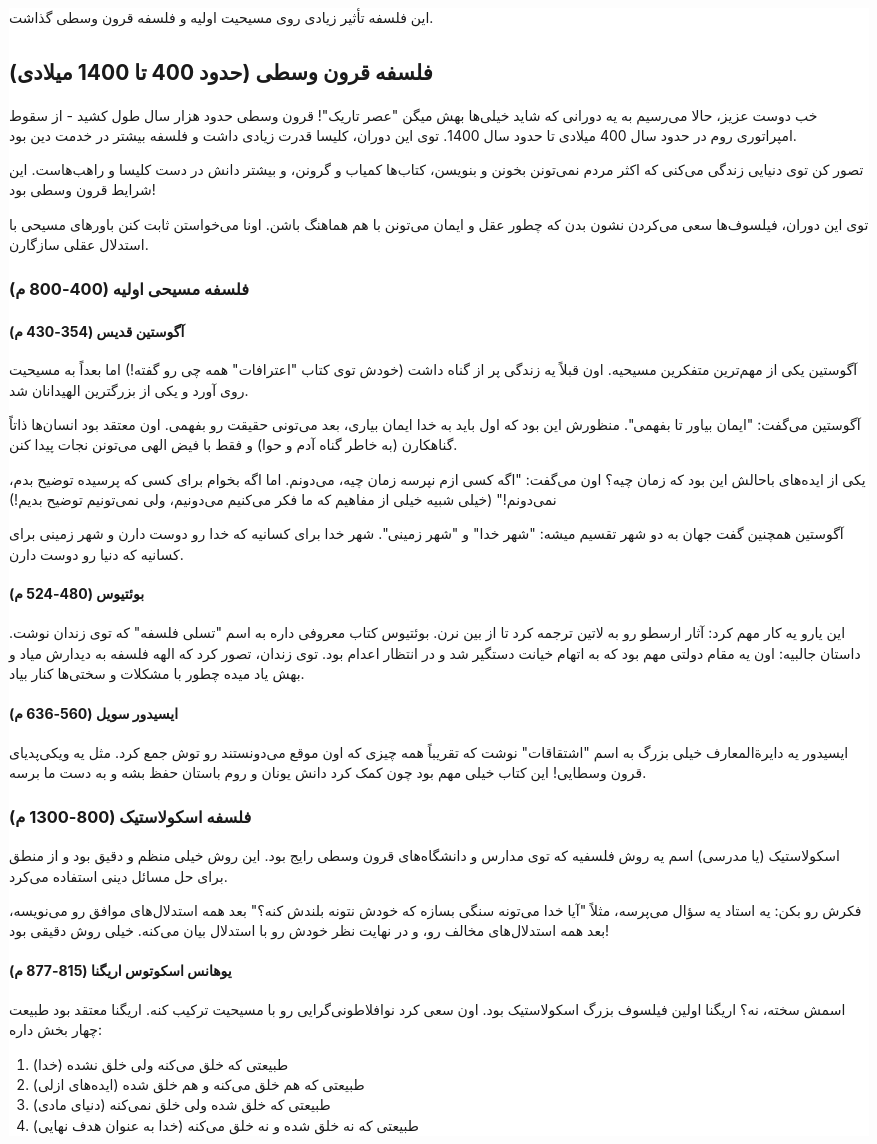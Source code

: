 این فلسفه تأثیر زیادی روی مسیحیت اولیه و فلسفه قرون وسطی گذاشت.

## فلسفه قرون وسطی (حدود 400 تا 1400 میلادی)
خب دوست عزیز، حالا می‌رسیم به یه دورانی که شاید خیلی‌ها بهش میگن "عصر تاریک"! قرون وسطی حدود هزار سال طول کشید - از سقوط امپراتوری روم در حدود سال 400 میلادی تا حدود سال 1400. توی این دوران، کلیسا قدرت زیادی داشت و فلسفه بیشتر در خدمت دین بود.

تصور کن توی دنیایی زندگی می‌کنی که اکثر مردم نمی‌تونن بخونن و بنویسن، کتاب‌ها کمیاب و گرونن، و بیشتر دانش در دست کلیسا و راهب‌هاست. این شرایط قرون وسطی بود!

توی این دوران، فیلسوف‌ها سعی می‌کردن نشون بدن که چطور عقل و ایمان می‌تونن با هم هماهنگ باشن. اونا می‌خواستن ثابت کنن باورهای مسیحی با استدلال عقلی سازگارن.

### فلسفه مسیحی اولیه (400-800 م)

#### آگوستین قدیس (354-430 م)
آگوستین یکی از مهم‌ترین متفکرین مسیحیه. اون قبلاً یه زندگی پر از گناه داشت (خودش توی کتاب "اعترافات" همه چی رو گفته!) اما بعداً به مسیحیت روی آورد و یکی از بزرگترین الهیدانان شد.

آگوستین می‌گفت: "ایمان بیاور تا بفهمی". منظورش این بود که اول باید به خدا ایمان بیاری، بعد می‌تونی حقیقت رو بفهمی. اون معتقد بود انسان‌ها ذاتاً گناهکارن (به خاطر گناه آدم و حوا) و فقط با فیض الهی می‌تونن نجات پیدا کنن.

یکی از ایده‌های باحالش این بود که زمان چیه؟ اون می‌گفت: "اگه کسی ازم نپرسه زمان چیه، می‌دونم. اما اگه بخوام برای کسی که پرسیده توضیح بدم، نمی‌دونم!" (خیلی شبیه خیلی از مفاهیم که ما فکر می‌کنیم می‌دونیم، ولی نمی‌تونیم توضیح بدیم!)

آگوستین همچنین گفت جهان به دو شهر تقسیم میشه: "شهر خدا" و "شهر زمینی". شهر خدا برای کسانیه که خدا رو دوست دارن و شهر زمینی برای کسانیه که دنیا رو دوست دارن.

#### بوئتیوس (480-524 م)
این یارو یه کار مهم کرد: آثار ارسطو رو به لاتین ترجمه کرد تا از بین نرن. بوئتیوس کتاب معروفی داره به اسم "تسلی فلسفه" که توی زندان نوشت. داستان جالبیه: اون یه مقام دولتی مهم بود که به اتهام خیانت دستگیر شد و در انتظار اعدام بود. توی زندان، تصور کرد که الهه فلسفه به دیدارش میاد و بهش یاد میده چطور با مشکلات و سختی‌ها کنار بیاد.

#### ایسیدور سویل (560-636 م)
ایسیدور یه دایرة‌المعارف خیلی بزرگ به اسم "اشتقاقات" نوشت که تقریباً همه چیزی که اون موقع می‌دونستند رو توش جمع کرد. مثل یه ویکی‌پدیای قرون وسطایی! این کتاب خیلی مهم بود چون کمک کرد دانش یونان و روم باستان حفظ بشه و به دست ما برسه.

### فلسفه اسکولاستیک (800-1300 م)
اسکولاستیک (یا مدرسی) اسم یه روش فلسفیه که توی مدارس و دانشگاه‌های قرون وسطی رایج بود. این روش خیلی منظم و دقیق بود و از منطق برای حل مسائل دینی استفاده می‌کرد.

فکرش رو بکن: یه استاد یه سؤال می‌پرسه، مثلاً "آیا خدا می‌تونه سنگی بسازه که خودش نتونه بلندش کنه؟" بعد همه استدلال‌های موافق رو می‌نویسه، بعد همه استدلال‌های مخالف رو، و در نهایت نظر خودش رو با استدلال بیان می‌کنه. خیلی روش دقیقی بود!

#### یوهانس اسکوتوس اریگنا (815-877 م)
اسمش سخته، نه؟ اریگنا اولین فیلسوف بزرگ اسکولاستیک بود. اون سعی کرد نوافلاطونی‌گرایی رو با مسیحیت ترکیب کنه. اریگنا معتقد بود طبیعت چهار بخش داره:
1. طبیعتی که خلق می‌کنه ولی خلق نشده (خدا)
2. طبیعتی که هم خلق می‌کنه و هم خلق شده (ایده‌های ازلی)
3. طبیعتی که خلق شده ولی خلق نمی‌کنه (دنیای مادی)
4. طبیعتی که نه خلق شده و نه خلق می‌کنه (خدا به عنوان هدف نهایی)
